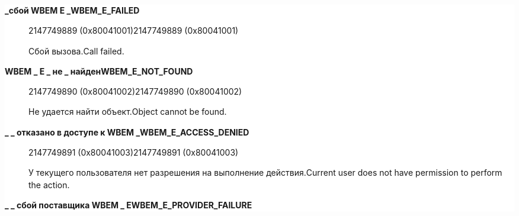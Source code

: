 <dl> <dt>

<span data-ttu-id="67da8-138"><span id="WBEM_E_FAILED"></span><span id="wbem_e_failed"></span>**\_сбой WBEM E \_**</span><span class="sxs-lookup"><span data-stu-id="67da8-138"><span id="WBEM_E_FAILED"></span><span id="wbem_e_failed"></span>**WBEM\_E\_FAILED**</span></span>
</dt> <dd> <dl> <dt>

<span data-ttu-id="67da8-139">2147749889 (0x80041001)</span><span class="sxs-lookup"><span data-stu-id="67da8-139">2147749889 (0x80041001)</span></span>
</dt> <dt>



<span data-ttu-id="67da8-140">Сбой вызова.</span><span class="sxs-lookup"><span data-stu-id="67da8-140">Call failed.</span></span>


</dt> </dl> </dd> <dt>

<span data-ttu-id="67da8-141"><span id="WBEM_E_NOT_FOUND"></span><span id="wbem_e_not_found"></span>**WBEM \_ E \_ не \_ найден**</span><span class="sxs-lookup"><span data-stu-id="67da8-141"><span id="WBEM_E_NOT_FOUND"></span><span id="wbem_e_not_found"></span>**WBEM\_E\_NOT\_FOUND**</span></span>
</dt> <dd> <dl> <dt>

<span data-ttu-id="67da8-142">2147749890 (0x80041002)</span><span class="sxs-lookup"><span data-stu-id="67da8-142">2147749890 (0x80041002)</span></span>
</dt> <dt>



<span data-ttu-id="67da8-143">Не удается найти объект.</span><span class="sxs-lookup"><span data-stu-id="67da8-143">Object cannot be found.</span></span>


</dt> </dl> </dd> <dt>

<span data-ttu-id="67da8-144"><span id="WBEM_E_ACCESS_DENIED"></span><span id="wbem_e_access_denied"></span>**\_ \_ отказано в доступе к WBEM \_**</span><span class="sxs-lookup"><span data-stu-id="67da8-144"><span id="WBEM_E_ACCESS_DENIED"></span><span id="wbem_e_access_denied"></span>**WBEM\_E\_ACCESS\_DENIED**</span></span>
</dt> <dd> <dl> <dt>

<span data-ttu-id="67da8-145">2147749891 (0x80041003)</span><span class="sxs-lookup"><span data-stu-id="67da8-145">2147749891 (0x80041003)</span></span>
</dt> <dt>



<span data-ttu-id="67da8-146">У текущего пользователя нет разрешения на выполнение действия.</span><span class="sxs-lookup"><span data-stu-id="67da8-146">Current user does not have permission to perform the action.</span></span>


</dt> </dl> </dd> <dt>

<span data-ttu-id="67da8-147"><span id="WBEM_E_PROVIDER_FAILURE"></span><span id="wbem_e_provider_failure"></span>**\_ \_ сбой поставщика WBEM \_ E**</span><span class="sxs-lookup"><span data-stu-id="67da8-147"><span id="WBEM_E_PROVIDER_FAILURE"></span><span id="wbem_e_provider_failure"></span>**WBEM\_E\_PROVIDER\_FAILURE**</span></span>
</dt> <dd> <dl> <dt>
